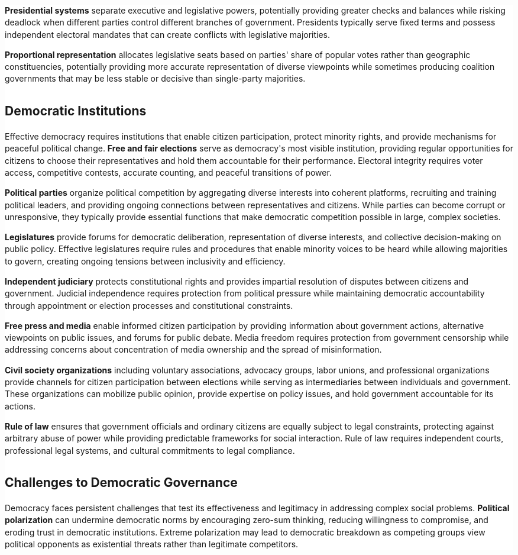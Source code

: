 **Presidential systems** separate executive and legislative powers, potentially providing greater checks and balances while risking deadlock when different parties control different branches of government. Presidents typically serve fixed terms and possess independent electoral mandates that can create conflicts with legislative majorities.

**Proportional representation** allocates legislative seats based on parties' share of popular votes rather than geographic constituencies, potentially providing more accurate representation of diverse viewpoints while sometimes producing coalition governments that may be less stable or decisive than single-party majorities.

## Democratic Institutions

Effective democracy requires institutions that enable citizen participation, protect minority rights, and provide mechanisms for peaceful political change. **Free and fair elections** serve as democracy's most visible institution, providing regular opportunities for citizens to choose their representatives and hold them accountable for their performance. Electoral integrity requires voter access, competitive contests, accurate counting, and peaceful transitions of power.

**Political parties** organize political competition by aggregating diverse interests into coherent platforms, recruiting and training political leaders, and providing ongoing connections between representatives and citizens. While parties can become corrupt or unresponsive, they typically provide essential functions that make democratic competition possible in large, complex societies.

**Legislatures** provide forums for democratic deliberation, representation of diverse interests, and collective decision-making on public policy. Effective legislatures require rules and procedures that enable minority voices to be heard while allowing majorities to govern, creating ongoing tensions between inclusivity and efficiency.

**Independent judiciary** protects constitutional rights and provides impartial resolution of disputes between citizens and government. Judicial independence requires protection from political pressure while maintaining democratic accountability through appointment or election processes and constitutional constraints.

**Free press and media** enable informed citizen participation by providing information about government actions, alternative viewpoints on public issues, and forums for public debate. Media freedom requires protection from government censorship while addressing concerns about concentration of media ownership and the spread of misinformation.

**Civil society organizations** including voluntary associations, advocacy groups, labor unions, and professional organizations provide channels for citizen participation between elections while serving as intermediaries between individuals and government. These organizations can mobilize public opinion, provide expertise on policy issues, and hold government accountable for its actions.

**Rule of law** ensures that government officials and ordinary citizens are equally subject to legal constraints, protecting against arbitrary abuse of power while providing predictable frameworks for social interaction. Rule of law requires independent courts, professional legal systems, and cultural commitments to legal compliance.

## Challenges to Democratic Governance

Democracy faces persistent challenges that test its effectiveness and legitimacy in addressing complex social problems. **Political polarization** can undermine democratic norms by encouraging zero-sum thinking, reducing willingness to compromise, and eroding trust in democratic institutions. Extreme polarization may lead to democratic breakdown as competing groups view political opponents as existential threats rather than legitimate competitors.
